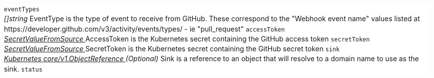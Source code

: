 <tr>
<td>
<code>eventTypes</code></br>
<em>
[]string
</em>
</td>
<td>
EventType is the type of event to receive from GitHub. These
correspond to the "Webhook event name" values listed at
https://developer.github.com/v3/activity/events/types/ - ie
"pull_request"
</td>
</tr>
<tr>
<td>
<code>accessToken</code></br>
<em>
<a href="#SecretValueFromSource">
SecretValueFromSource
</a>
</em>
</td>
<td>
AccessToken is the Kubernetes secret containing the GitHub
access token
</td>
</tr>
<tr>
<td>
<code>secretToken</code></br>
<em>
<a href="#SecretValueFromSource">
SecretValueFromSource
</a>
</em>
</td>
<td>
SecretToken is the Kubernetes secret containing the GitHub
secret token
</td>
</tr>
<tr>
<td>
<code>sink</code></br>
<em>
<a href="https://kubernetes.io/docs/reference/generated/kubernetes-api/v1.13/#objectreference-v1-core">
Kubernetes core/v1.ObjectReference
</a>
</em>
</td>
<td>
<em>(Optional)</em>
Sink is a reference to an object that will resolve to a domain
name to use as the sink.
</td>
</tr>
</table>
</td>
</tr>
<tr>
<td>
<code>status</code></br>